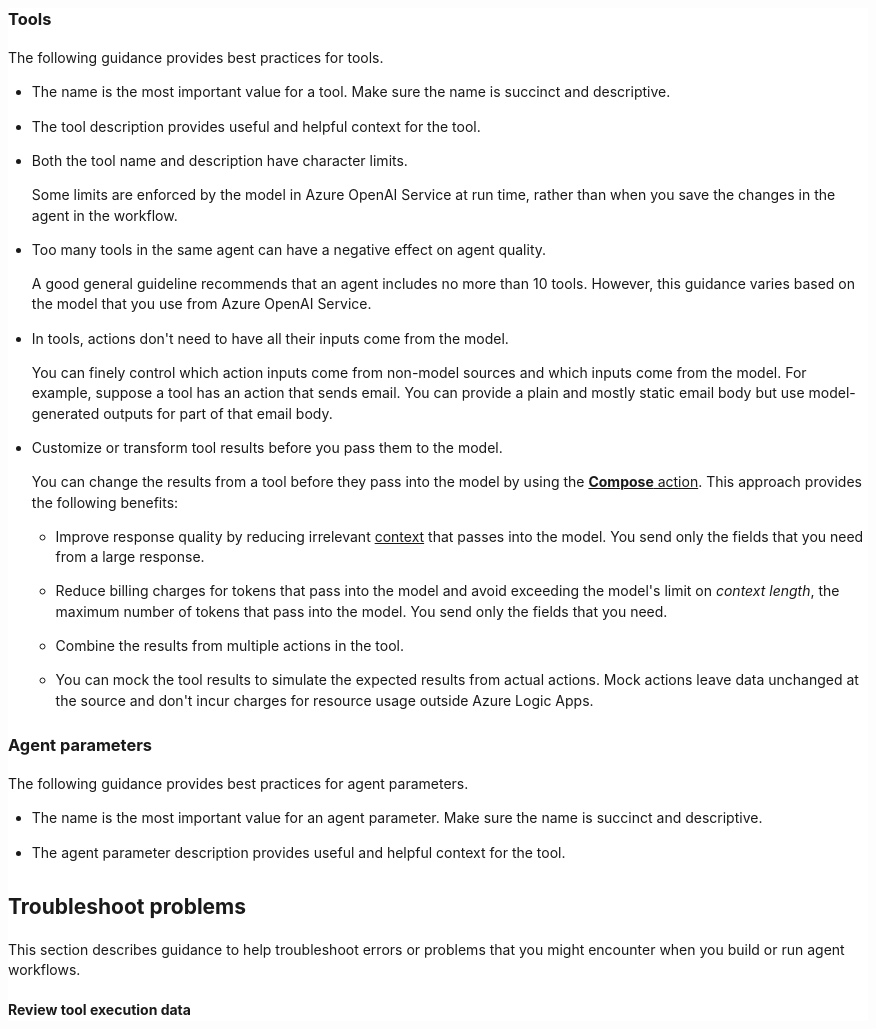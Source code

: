 ### Tools

The following guidance provides best practices for tools.

- The name is the most important value for a tool. Make sure the name is succinct and descriptive.

- The tool description provides useful and helpful context for the tool.

- Both the tool name and description have character limits.

  Some limits are enforced by the model in Azure OpenAI Service at run time, rather than when you save the changes in the agent in the workflow.

- Too many tools in the same agent can have a negative effect on agent quality.

  A good general guideline recommends that an agent includes no more than 10 tools. However, this guidance varies based on the model that you use from Azure OpenAI Service.

- In tools, actions don't need to have all their inputs come from the model.

  You can finely control which action inputs come from non-model sources and which inputs come from the model. For example, suppose a tool has an action that sends email. You can provide a plain and mostly static email body but use model-generated outputs for part of that email body.

- Customize or transform tool results before you pass them to the model.

  You can change the results from a tool before they pass into the model by using the [**Compose** action](/azure/logic-apps/logic-apps-perform-data-operations#compose-action). This approach provides the following benefits:

  - Improve response quality by reducing irrelevant [context](agent-workflows-concepts.md#key-concepts) that passes into the model. You send only the fields that you need from a large response.

  - Reduce billing charges for tokens that pass into the model and avoid exceeding the model's limit on *context length*, the maximum number of tokens that pass into the model. You send only the fields that you need.

  - Combine the results from multiple actions in the tool.

  - You can mock the tool results to simulate the expected results from actual actions. Mock actions leave data unchanged at the source and don't incur charges for resource usage outside Azure Logic Apps.

### Agent parameters

The following guidance provides best practices for agent parameters.

- The name is the most important value for an agent parameter. Make sure the name is succinct and descriptive.

- The agent parameter description provides useful and helpful context for the tool.

## Troubleshoot problems

This section describes guidance to help troubleshoot errors or problems that you might encounter when you build or run agent workflows.

#### Review tool execution data
